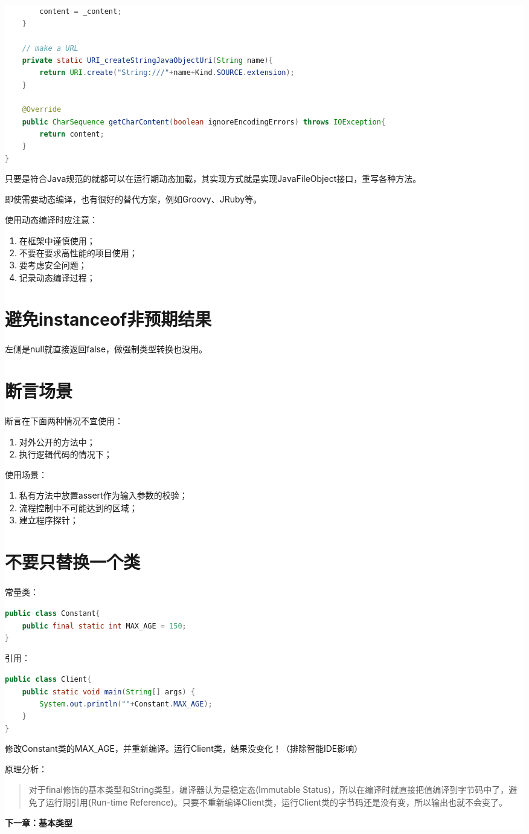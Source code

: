 ```Java
        content = _content;
    }

    // make a URL
    private static URI_createStringJavaObjectUri(String name){
        return URI.create("String:///"+name+Kind.SOURCE.extension);
    }

    @Override
    public CharSequence getCharContent(boolean ignoreEncodingErrors) throws IOException{
        return content;
    }
}
```

只要是符合Java规范的就都可以在运行期动态加载，其实现方式就是实现JavaFileObject接口，重写各种方法。

即使需要动态编译，也有很好的替代方案，例如Groovy、JRuby等。

使用动态编译时应注意：
1. 在框架中谨慎使用；
2. 不要在要求高性能的项目使用；
3. 要考虑安全问题；
4. 记录动态编译过程；



# 避免instanceof非预期结果
左侧是null就直接返回false，做强制类型转换也没用。

# 断言场景
断言在下面两种情况不宜使用：
1. 对外公开的方法中；
2. 执行逻辑代码的情况下；

使用场景：
1. 私有方法中放置assert作为输入参数的校验；
2. 流程控制中不可能达到的区域；
3. 建立程序探针；


# 不要只替换一个类
常量类：
```Java
public class Constant{
    public final static int MAX_AGE = 150;
}
```
引用：
```Java
public class Client{
    public static void main(String[] args) {
        System.out.println(""+Constant.MAX_AGE);
    }
}
```

修改Constant类的MAX_AGE，并重新编译。运行Client类，结果没变化！（排除智能IDE影响）

原理分析：
>对于final修饰的基本类型和String类型，编译器认为是稳定态(Immutable Status)，所以在编译时就直接把值编译到字节码中了，避免了运行期引用(Run-time Reference)。只要不重新编译Client类，运行Client类的字节码还是没有变，所以输出也就不会变了。

**下一章：基本类型**
